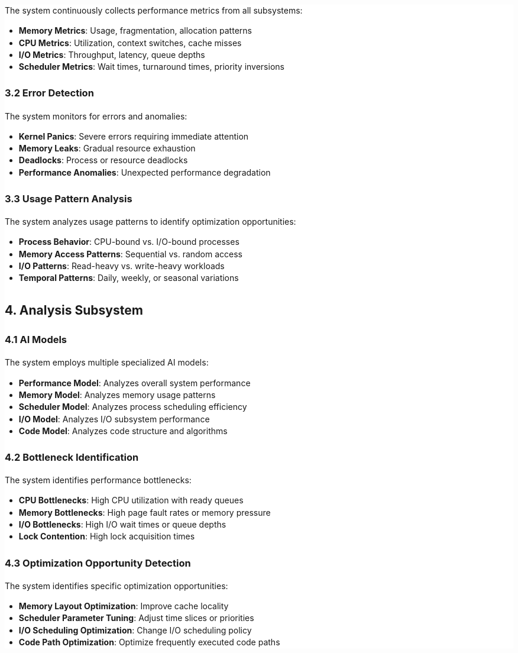 The system continuously collects performance metrics from all subsystems:

- **Memory Metrics**: Usage, fragmentation, allocation patterns
- **CPU Metrics**: Utilization, context switches, cache misses
- **I/O Metrics**: Throughput, latency, queue depths
- **Scheduler Metrics**: Wait times, turnaround times, priority inversions

### 3.2 Error Detection

The system monitors for errors and anomalies:

- **Kernel Panics**: Severe errors requiring immediate attention
- **Memory Leaks**: Gradual resource exhaustion
- **Deadlocks**: Process or resource deadlocks
- **Performance Anomalies**: Unexpected performance degradation

### 3.3 Usage Pattern Analysis

The system analyzes usage patterns to identify optimization opportunities:

- **Process Behavior**: CPU-bound vs. I/O-bound processes
- **Memory Access Patterns**: Sequential vs. random access
- **I/O Patterns**: Read-heavy vs. write-heavy workloads
- **Temporal Patterns**: Daily, weekly, or seasonal variations

## 4. Analysis Subsystem

### 4.1 AI Models

The system employs multiple specialized AI models:

- **Performance Model**: Analyzes overall system performance
- **Memory Model**: Analyzes memory usage patterns
- **Scheduler Model**: Analyzes process scheduling efficiency
- **I/O Model**: Analyzes I/O subsystem performance
- **Code Model**: Analyzes code structure and algorithms

### 4.2 Bottleneck Identification

The system identifies performance bottlenecks:

- **CPU Bottlenecks**: High CPU utilization with ready queues
- **Memory Bottlenecks**: High page fault rates or memory pressure
- **I/O Bottlenecks**: High I/O wait times or queue depths
- **Lock Contention**: High lock acquisition times

### 4.3 Optimization Opportunity Detection

The system identifies specific optimization opportunities:

- **Memory Layout Optimization**: Improve cache locality
- **Scheduler Parameter Tuning**: Adjust time slices or priorities
- **I/O Scheduling Optimization**: Change I/O scheduling policy
- **Code Path Optimization**: Optimize frequently executed code paths
